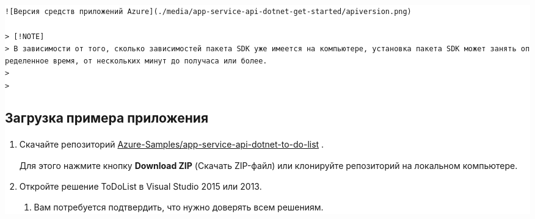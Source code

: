     ![Версия средств приложений Azure](./media/app-service-api-dotnet-get-started/apiversion.png)
    
    > [!NOTE]
    > В зависимости от того, сколько зависимостей пакета SDK уже имеется на компьютере, установка пакета SDK может занять определенное время, от нескольких минут до получаса или более.
    > 
    > 

## <a name="download-the-sample-application"></a>Загрузка примера приложения
1. Скачайте репозиторий [Azure-Samples/app-service-api-dotnet-to-do-list](https://github.com/Azure-Samples/app-service-api-dotnet-todo-list) .
   
    Для этого нажмите кнопку **Download ZIP** (Скачать ZIP-файл) или клонируйте репозиторий на локальном компьютере.
2. Откройте решение ToDoList в Visual Studio 2015 или 2013.
   
   1. Вам потребуется подтвердить, что нужно доверять всем решениям.